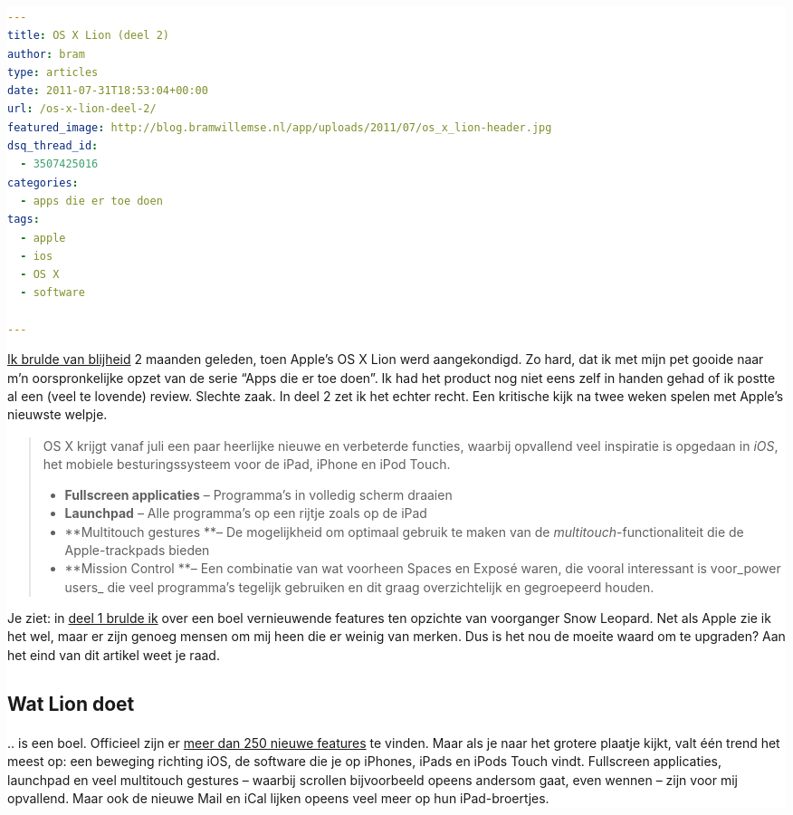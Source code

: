 ```yaml
---
title: OS X Lion (deel 2)
author: bram
type: articles
date: 2011-07-31T18:53:04+00:00
url: /os-x-lion-deel-2/
featured_image: http://blog.bramwillemse.nl/app/uploads/2011/07/os_x_lion-header.jpg
dsq_thread_id:
  - 3507425016
categories:
  - apps die er toe doen
tags:
  - apple
  - ios
  - OS X
  - software

---
```

<p class="lead">
  <a title="Brullen van blijheid, met OS X Lion (deel 1)" href="https://bramwillemse.nl/2011/06/14/brullen-van-blijheid-macosx-lion/" target="_blank">Ik brulde van blijheid</a> 2 maanden geleden, toen Apple&#8217;s OS X Lion werd aangekondigd. Zo hard, dat ik met mijn pet gooide naar m&#8217;n oorspronkelijke opzet van de serie &#8220;Apps die er toe doen&#8221;. Ik had het product nog niet eens zelf in handen gehad of ik postte al een (veel te lovende) review. Slechte zaak. In deel 2 zet ik het echter recht. Een kritische kijk na twee weken spelen met Apple&#8217;s nieuwste welpje.<strong></strong>
</p>

> OS X krijgt vanaf juli een paar heerlijke nieuwe en verbeterde functies, waarbij opvallend veel inspiratie is opgedaan in _iOS_, het mobiele besturingssysteem voor de iPad, iPhone en iPod Touch.
> 
>   * **Fullscreen applicaties** &#8211; Programma&#8217;s in volledig scherm draaien
>   * **Launchpad** &#8211; Alle programma&#8217;s op een rijtje zoals op de iPad
>   * **Multitouch gestures **&#8211; De mogelijkheid om optimaal gebruik te maken van de _multitouch_-functionaliteit die de Apple-trackpads bieden
>   * **Mission Control **&#8211; Een combinatie van wat voorheen Spaces en Exposé waren, die vooral interessant is voor_power users_ die veel programma&#8217;s tegelijk gebruiken en dit graag overzichtelijk en gegroepeerd houden.

Je ziet: in <a title="Brullen van blijheid, met OS X Lion" href="https://bramwillemse.nl/2011/06/14/brullen-van-blijheid-macosx-lion/" target="_blank">deel 1 brulde ik</a> over een boel vernieuwende features ten opzichte van voorganger Snow Leopard. Net als Apple zie ik het wel, maar er zijn genoeg mensen om mij heen die er weinig van merken. Dus is het nou de moeite waard om te upgraden? Aan het eind van dit artikel weet je raad.

## Wat Lion doet

.. is een boel. Officieel zijn er <a title="What's new in OS X Lion?" href="http://www.apple.com/macosx/whats-new/features.html" target="_blank">meer dan 250 nieuwe features</a> te vinden. Maar als je naar het grotere plaatje kijkt, valt één trend het meest op: een beweging richting iOS, de software die je op iPhones, iPads en iPods Touch vindt. Fullscreen applicaties, launchpad en veel multitouch gestures &#8211; waarbij scrollen bijvoorbeeld opeens andersom gaat, even wennen &#8211; zijn voor mij opvallend. Maar ook de nieuwe Mail en iCal lijken opeens veel meer op hun iPad-broertjes.
  